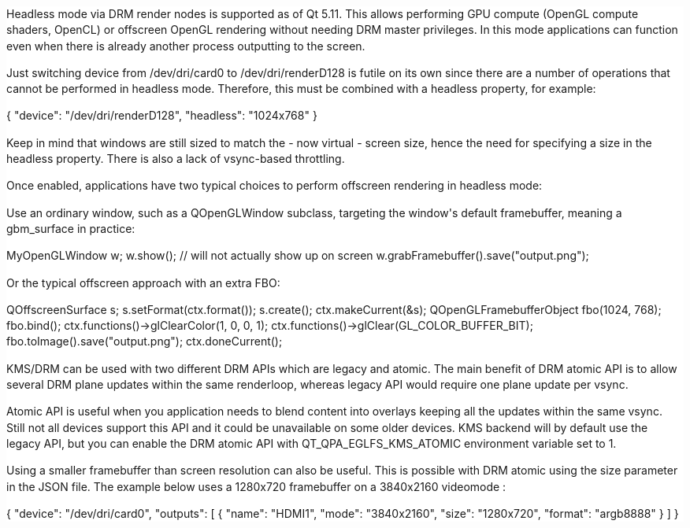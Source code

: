 Headless mode via DRM render nodes is supported as of Qt 5.11. This allows performing GPU compute (OpenGL compute shaders, OpenCL) or offscreen OpenGL rendering without needing DRM master privileges. In this mode applications can function even when there is already another process outputting to the screen.

Just switching device from /dev/dri/card0 to /dev/dri/renderD128 is futile on its own since there are a number of operations that cannot be performed in headless mode. Therefore, this must be combined with a headless property, for example:


  {
      "device": "/dev/dri/renderD128",
      "headless": "1024x768"
  }

Keep in mind that windows are still sized to match the - now virtual - screen size, hence the need for specifying a size in the headless property. There is also a lack of vsync-based throttling.

Once enabled, applications have two typical choices to perform offscreen rendering in headless mode:

Use an ordinary window, such as a QOpenGLWindow subclass, targeting the window's default framebuffer, meaning a gbm_surface in practice:


  MyOpenGLWindow w;
  w.show(); // will not actually show up on screen
  w.grabFramebuffer().save("output.png");

Or the typical offscreen approach with an extra FBO:


  QOffscreenSurface s;
  s.setFormat(ctx.format());
  s.create();
  ctx.makeCurrent(&s);
  QOpenGLFramebufferObject fbo(1024, 768);
  fbo.bind();
  ctx.functions()->glClearColor(1, 0, 0, 1);
  ctx.functions()->glClear(GL_COLOR_BUFFER_BIT);
  fbo.toImage().save("output.png");
  ctx.doneCurrent();

KMS/DRM can be used with two different DRM APIs which are legacy and atomic. The main benefit of DRM atomic API is to allow several DRM plane updates within the same renderloop, whereas legacy API would require one plane update per vsync.

Atomic API is useful when you application needs to blend content into overlays keeping all the updates within the same vsync. Still not all devices support this API and it could be unavailable on some older devices. KMS backend will by default use the legacy API, but you can enable the DRM atomic API with QT_QPA_EGLFS_KMS_ATOMIC environment variable set to 1.

Using a smaller framebuffer than screen resolution can also be useful. This is possible with DRM atomic using the size parameter in the JSON file. The example below uses a 1280x720 framebuffer on a 3840x2160 videomode :


  {
    "device": "/dev/dri/card0",
    "outputs": [
      { "name": "HDMI1", "mode": "3840x2160", "size": "1280x720", "format": "argb8888" }
    ]
  }
